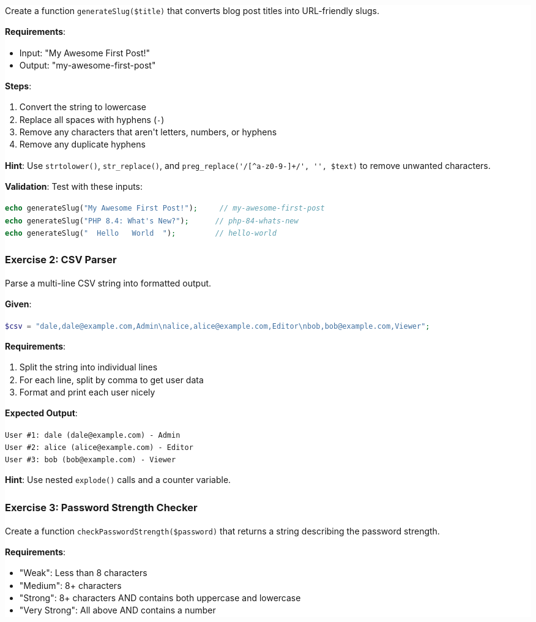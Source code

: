 Create a function `generateSlug($title)` that converts blog post titles into URL-friendly slugs.

**Requirements**:

- Input: "My Awesome First Post!"
- Output: "my-awesome-first-post"

**Steps**:

1. Convert the string to lowercase
2. Replace all spaces with hyphens (`-`)
3. Remove any characters that aren't letters, numbers, or hyphens
4. Remove any duplicate hyphens

**Hint**: Use `strtolower()`, `str_replace()`, and `preg_replace('/[^a-z0-9-]+/', '', $text)` to remove unwanted characters.

**Validation**: Test with these inputs:

```php
echo generateSlug("My Awesome First Post!");     // my-awesome-first-post
echo generateSlug("PHP 8.4: What's New?");      // php-84-whats-new
echo generateSlug("  Hello   World  ");         // hello-world
```

### Exercise 2: CSV Parser

Parse a multi-line CSV string into formatted output.

**Given**:

```php
$csv = "dale,dale@example.com,Admin\nalice,alice@example.com,Editor\nbob,bob@example.com,Viewer";
```

**Requirements**:

1. Split the string into individual lines
2. For each line, split by comma to get user data
3. Format and print each user nicely

**Expected Output**:

```text
User #1: dale (dale@example.com) - Admin
User #2: alice (alice@example.com) - Editor
User #3: bob (bob@example.com) - Viewer
```

**Hint**: Use nested `explode()` calls and a counter variable.

### Exercise 3: Password Strength Checker

Create a function `checkPasswordStrength($password)` that returns a string describing the password strength.

**Requirements**:

- "Weak": Less than 8 characters
- "Medium": 8+ characters
- "Strong": 8+ characters AND contains both uppercase and lowercase
- "Very Strong": All above AND contains a number
